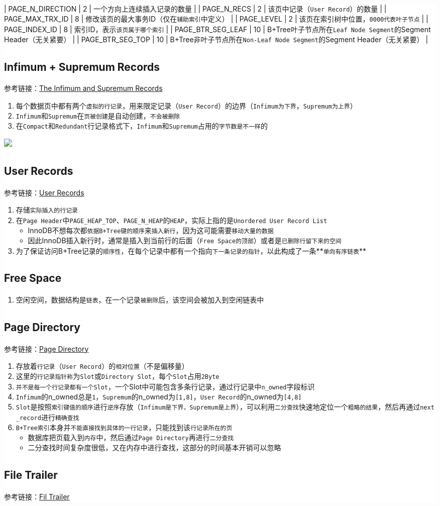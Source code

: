 | PAGE_N_DIRECTION | 2 | 一个方向上连续插入记录的数量 |
| PAGE_N_RECS | 2 | 该页中记录（`User Record`）的数量 |
| PAGE_MAX_TRX_ID | 8 | 修改该页的最大事务ID（仅在`辅助索引`中定义） |
| PAGE_LEVEL | 2 | 该页在索引树中位置，`0000代表叶子节点` |
| PAGE_INDEX_ID | 8 | 索引ID，表示`该页属于哪个索引` |
| PAGE_BTR_SEG_LEAF | 10 | B+Tree叶子节点所在`Leaf Node Segment`的Segment Header（无关紧要） |
| PAGE_BTR_SEG_TOP | 10 | B+Tree非叶子节点所在`Non-Leaf Node Segment`的Segment Header（无关紧要） |

## Infimum + Supremum Records
参考链接：[The Infimum and Supremum Records](https://dev.mysql.com/doc/internals/en/innodb-infimum-and-supremum-records.html)

1. 每个数据页中都有两个`虚拟的行记录`，用来限定记录（`User Record`）的边界（`Infimum为下界`，`Supremum为上界`）
2. `Infimum`和`Supremum`在`页被创建`是自动创建，`不会被删除`
3. 在`Compact`和`Redundant`行记录格式下，`Infimum`和`Supremum`占用的`字节数是不一样`的

<img src="https://innodb-1253868755.cos.ap-guangzhou.myqcloud.com/page_structure.png" width="500">

## User Records
参考链接：[User Records](https://dev.mysql.com/doc/internals/en/innodb-user-records.html)

1. 存储`实际插入的行记录`
2. 在`Page Header`中`PAGE_HEAP_TOP`、`PAGE_N_HEAP`的`HEAP`，实际上指的是`Unordered User Record List`
    - InnoDB不想每次都`依据B+Tree键的顺序`来`插入新行`，因为这可能需要`移动大量的数据`
    - 因此InnoDB插入新行时，通常是插入到当前行的后面（`Free Space的顶部`）或者是`已删除行留下来的空间`
3. 为了保证访问B+Tree记录的`顺序性`，在每个记录中都有一个指向`下一条记录的指针`，以此构成了一条**`单向有序链表`**

## Free Space
1. 空闲空间，数据结构是`链表`，在一个记录`被删除`后，该空间会被加入到空闲链表中

## Page Directory
参考链接：[Page Directory](https://dev.mysql.com/doc/internals/en/innodb-page-directory.html)

1. 存放着`行记录`（`User Record`）的`相对位置`（不是偏移量）
2. 这里的`行记录指针称`为`Slot`或`Directory Slot`，每个`Slot`占用`2Byte`
3. `并不是每一个行记录都有一个Slot`，一个Slot中可能包含多条行记录，通过行记录中`n_owned`字段标识
4. `Infimum`的n_owned总是`1`，`Supremum`的n_owned为`[1,8]`，`User Record`的n_owned为`[4,8]`
5. `Slot`是按照`索引键值的顺序`进行`逆序`存放（`Infimum是下界，Supremum是上界`），可以利用`二分查找`快速地定位一个`粗略的结果`，然后再通过`next_record`进行`精确查找`
7. `B+Tree索引`本身并`不能直接找到具体的一行记录`，只能找到该`行记录所在的页`
    - 数据库把页载入到`内存`中，然后通过`Page Directory`再进行`二分查找`
    - 二分查找时间复杂度很低，又在内存中进行查找，这部分的时间基本开销可以忽略

## File Trailer
参考链接：[Fil Trailer](https://dev.mysql.com/doc/internals/en/innodb-fil-trailer.html)
